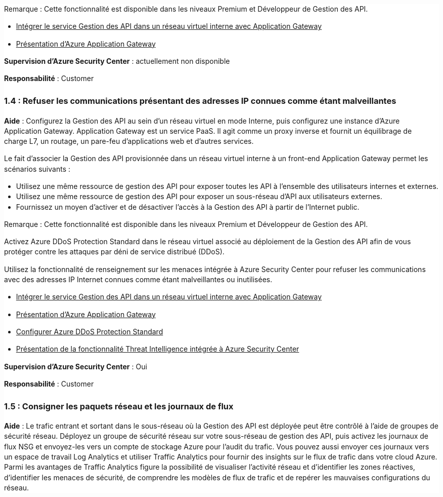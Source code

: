 Remarque : Cette fonctionnalité est disponible dans les niveaux Premium et Développeur de Gestion des API.

* [Intégrer le service Gestion des API dans un réseau virtuel interne avec Application Gateway](./api-management-howto-integrate-internal-vnet-appgateway.md)

* [Présentation d’Azure Application Gateway](../application-gateway/index.yml)

**Supervision d’Azure Security Center** : actuellement non disponible

**Responsabilité** : Customer

### <a name="14-deny-communications-with-known-malicious-ip-addresses"></a>1.4 : Refuser les communications présentant des adresses IP connues comme étant malveillantes

**Aide** : Configurez la Gestion des API au sein d’un réseau virtuel en mode Interne, puis configurez une instance d’Azure Application Gateway. Application Gateway est un service PaaS. Il agit comme un proxy inverse et fournit un équilibrage de charge L7, un routage, un pare-feu d’applications web et d’autres services.

Le fait d’associer la Gestion des API provisionnée dans un réseau virtuel interne à un front-end Application Gateway permet les scénarios suivants :
- Utilisez une même ressource de gestion des API pour exposer toutes les API à l’ensemble des utilisateurs internes et externes.
- Utilisez une même ressource de gestion des API pour exposer un sous-réseau d’API aux utilisateurs externes.
- Fournissez un moyen d’activer et de désactiver l’accès à la Gestion des API à partir de l’Internet public.

Remarque : Cette fonctionnalité est disponible dans les niveaux Premium et Développeur de Gestion des API.

Activez Azure DDoS Protection Standard dans le réseau virtuel associé au déploiement de la Gestion des API afin de vous protéger contre les attaques par déni de service distribué (DDoS).

Utilisez la fonctionnalité de renseignement sur les menaces intégrée à Azure Security Center pour refuser les communications avec des adresses IP Internet connues comme étant malveillantes ou inutilisées.

* [Intégrer le service Gestion des API dans un réseau virtuel interne avec Application Gateway](./api-management-howto-integrate-internal-vnet-appgateway.md)

* [Présentation d’Azure Application Gateway](../application-gateway/index.yml)

* [Configurer Azure DDoS Protection Standard](../virtual-network/manage-ddos-protection.md)

* [Présentation de la fonctionnalité Threat Intelligence intégrée à Azure Security Center](../security-center/azure-defender.md)

**Supervision d’Azure Security Center** : Oui

**Responsabilité** : Customer

### <a name="15-record-network-packets-and-flow-logs"></a>1.5 : Consigner les paquets réseau et les journaux de flux

**Aide** : Le trafic entrant et sortant dans le sous-réseau où la Gestion des API est déployée peut être contrôlé à l’aide de groupes de sécurité réseau. Déployez un groupe de sécurité réseau sur votre sous-réseau de gestion des API, puis activez les journaux de flux NSG et envoyez-les vers un compte de stockage Azure pour l’audit du trafic. Vous pouvez aussi envoyer ces journaux vers un espace de travail Log Analytics et utiliser Traffic Analytics pour fournir des insights sur le flux de trafic dans votre cloud Azure. Parmi les avantages de Traffic Analytics figure la possibilité de visualiser l’activité réseau et d’identifier les zones réactives, d’identifier les menaces de sécurité, de comprendre les modèles de flux de trafic et de repérer les mauvaises configurations du réseau.
